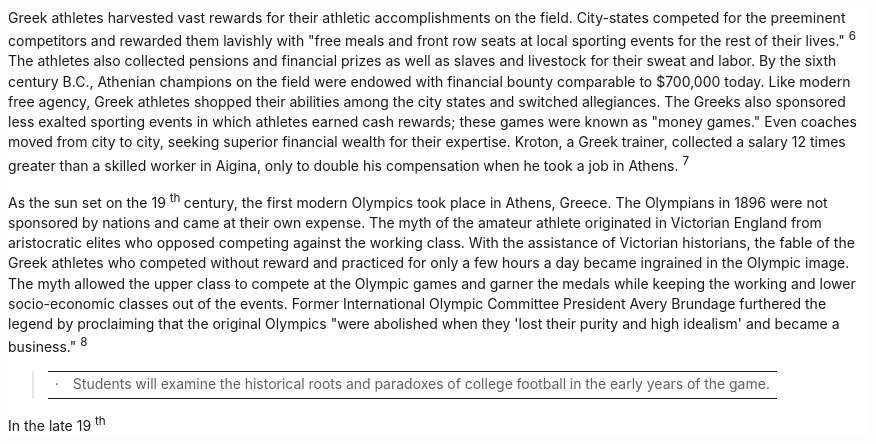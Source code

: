 Greek athletes harvested vast rewards for their athletic accomplishments on the field. City-states competed for the preeminent competitors and rewarded them lavishly with "free meals and front row seats at local sporting events for the rest of their lives."
<sup>
6
</sup>
The athletes also collected pensions and financial prizes as well as slaves and livestock for their sweat and labor. By the sixth century B.C., Athenian champions on the field were endowed with financial bounty comparable to $700,000 today. Like modern free agency, Greek athletes shopped their abilities among the city states and switched allegiances. The Greeks also sponsored less exalted sporting events in which athletes earned cash rewards; these games were known as "money games." Even coaches moved from city to city, seeking superior financial wealth for their expertise. Kroton, a Greek trainer, collected a salary 12 times greater than a skilled worker in Aigina, only to double his compensation when he took a job in Athens.
<sup>
7
</sup>
</p>
<p>
As the sun set on the 19
<sup>
th
</sup>
century, the first modern Olympics took place in Athens, Greece. The Olympians in 1896 were not sponsored by nations and came at their own expense. The myth of the amateur athlete originated in Victorian England from aristocratic elites who opposed competing against the working class. With the assistance of Victorian historians, the fable of the Greek athletes who competed without reward and practiced for only a few hours a day became ingrained in the Olympic image. The myth allowed the upper class to compete at the Olympic games and garner the medals while keeping the working and lower socio-economic classes out of the events. Former International Olympic Committee President Avery Brundage furthered the legend by proclaiming that the original Olympics "were abolished when they 'lost their purity and high idealism' and became a business."
<sup>
8
</sup>
</p>
<blockquote>
<dl>
<table border="0">
<tr>
<td>
·
</td>
<td>
Students will examine the historical roots and paradoxes of college football in the early years of the game.
</td>
</tr>
</table>
</dl>
</blockquote>
<p>
In the late 19
<sup>
th
</sup>